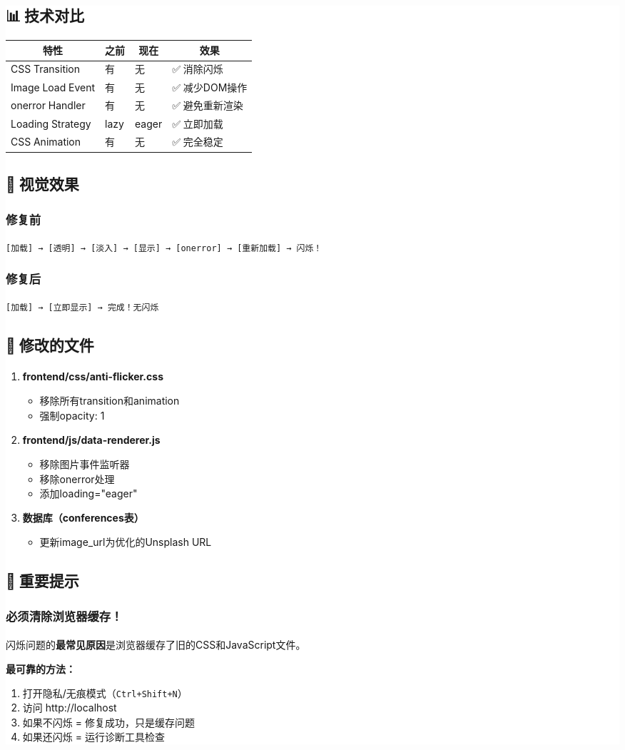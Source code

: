 ## 📊 技术对比

| 特性 | 之前 | 现在 | 效果 |
|------|------|------|------|
| CSS Transition | 有 | 无 | ✅ 消除闪烁 |
| Image Load Event | 有 | 无 | ✅ 减少DOM操作 |
| onerror Handler | 有 | 无 | ✅ 避免重新渲染 |
| Loading Strategy | lazy | eager | ✅ 立即加载 |
| CSS Animation | 有 | 无 | ✅ 完全稳定 |

## 🎨 视觉效果

### 修复前
```
[加载] → [透明] → [淡入] → [显示] → [onerror] → [重新加载] → 闪烁！
```

### 修复后
```
[加载] → [立即显示] → 完成！无闪烁
```

## 📝 修改的文件

1. **frontend/css/anti-flicker.css**
   - 移除所有transition和animation
   - 强制opacity: 1

2. **frontend/js/data-renderer.js**
   - 移除图片事件监听器
   - 移除onerror处理
   - 添加loading="eager"

3. **数据库（conferences表）**
   - 更新image_url为优化的Unsplash URL

## 🚨 重要提示

### 必须清除浏览器缓存！

闪烁问题的**最常见原因**是浏览器缓存了旧的CSS和JavaScript文件。

**最可靠的方法：**
1. 打开隐私/无痕模式（`Ctrl+Shift+N`）
2. 访问 http://localhost
3. 如果不闪烁 = 修复成功，只是缓存问题
4. 如果还闪烁 = 运行诊断工具检查
